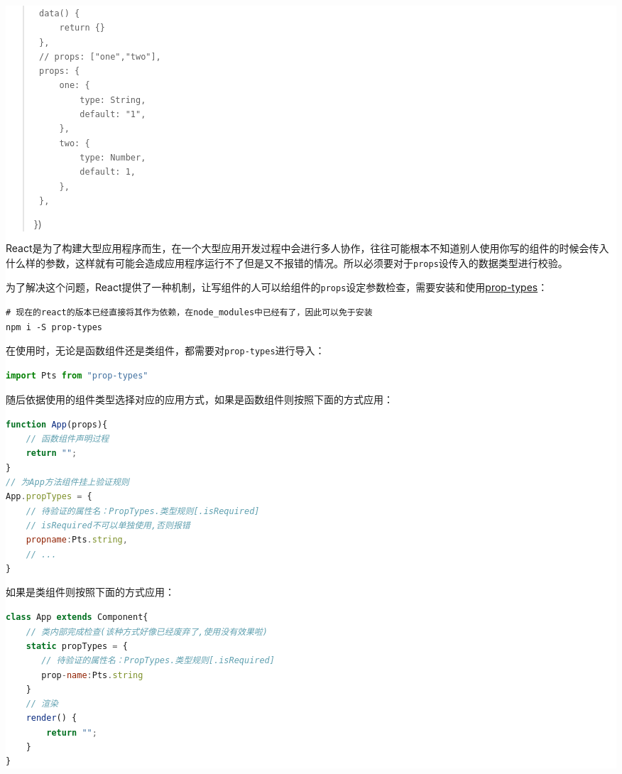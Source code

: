 >      data() {
>          return {}
>      },
>      // props: ["one","two"],
>      props: {
>          one: {
>              type: String,
>              default: "1",
>          },
>          two: {
>              type: Number,
>              default: 1,
>          },
>      },
> })
> ~~~

React是为了构建大型应用程序而生，在一个大型应用开发过程中会进行多人协作，往往可能根本不知道别人使用你写的组件的时候会传入什么样的参数，这样就有可能会造成应用程序运行不了但是又不报错的情况。所以必须要对于`props`设传入的数据类型进行校验。

为了解决这个问题，React提供了一种机制，让写组件的人可以给组件的`props`设定参数检查，需要安装和使用[prop-types](<https://www.npmjs.com/package/prop-types>)：

~~~shell
# 现在的react的版本已经直接将其作为依赖，在node_modules中已经有了，因此可以免于安装
npm i -S prop-types
~~~

在使用时，无论是函数组件还是类组件，都需要对`prop-types`进行导入：

~~~jsx
import Pts from "prop-types"
~~~

随后依据使用的组件类型选择对应的应用方式，如果是函数组件则按照下面的方式应用：

~~~jsx
function App(props){
    // 函数组件声明过程
    return "";
}
// 为App方法组件挂上验证规则
App.propTypes = {
    // 待验证的属性名：PropTypes.类型规则[.isRequired] 
    // isRequired不可以单独使用,否则报错
    propname:Pts.string,
    // ... 
}
~~~

如果是类组件则按照下面的方式应用：

~~~jsx
class App extends Component{
    // 类内部完成检查(该种方式好像已经废弃了,使用没有效果啦)
    static propTypes = {
       // 待验证的属性名：PropTypes.类型规则[.isRequired]
       prop-name:Pts.string
    }
	// 渲染
	render() {
        return "";
    }
}
~~~
